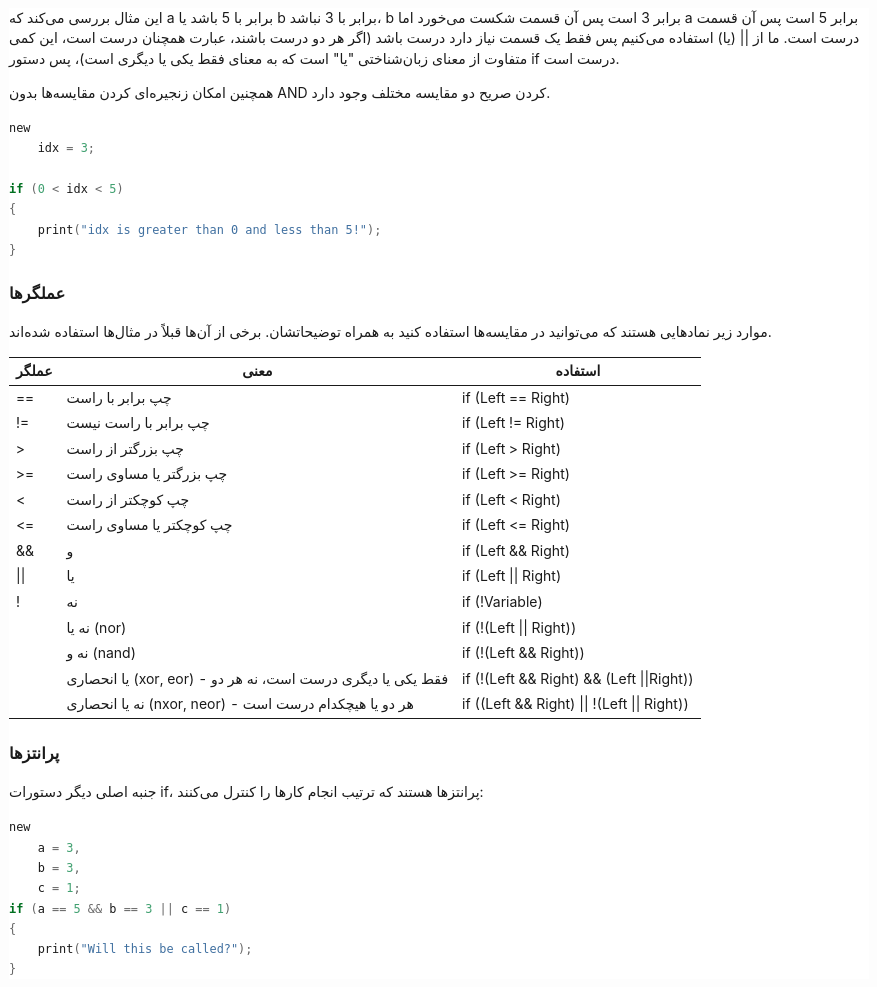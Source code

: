 این مثال بررسی می‌کند که a برابر با 5 باشد یا b برابر با 3 نباشد، b برابر 3 است پس آن قسمت شکست می‌خورد اما a برابر 5 است پس آن قسمت درست است. ما از || (یا) استفاده می‌کنیم پس فقط یک قسمت نیاز دارد درست باشد (اگر هر دو درست باشند، عبارت همچنان درست است، این کمی متفاوت از معنای زبان‌شناختی "یا" است که به معنای فقط یکی یا دیگری است)، پس دستور if درست است.

همچنین امکان زنجیره‌ای کردن مقایسه‌ها بدون AND کردن صریح دو مقایسه مختلف وجود دارد.

```c
new
    idx = 3;

if (0 < idx < 5)
{
    print("idx is greater than 0 and less than 5!");
}
```

### عملگرها

موارد زیر نمادهایی هستند که می‌توانید در مقایسه‌ها استفاده کنید به همراه توضیحاتشان. برخی از آن‌ها قبلاً در مثال‌ها استفاده شده‌اند.

| عملگر          | معنی                                                           | استفاده                                                        |
| ------------ | ----------------------------------------------------------------- | ------------------------------------------------------------ |
| ==           | چپ برابر با راست                                            | if (Left == Right)                                           |
| !=           | چپ برابر با راست نیست                                        | if (Left != Right)                                           |
| >            | چپ بزرگتر از راست                                        | if (Left > Right)                                            |
| >=           | چپ بزرگتر یا مساوی راست                            | if (Left >= Right)                                           |
| \<           | چپ کوچکتر از راست                                           | if (Left \< Right)                                           |
| \<=          | چپ کوچکتر یا مساوی راست                               | if (Left \<= Right)                                          |
| &&           | و                                                               | if (Left && Right)                                           |
| &#124;&#124; | یا                                                                | if (Left &#124;&#124; Right)                                 |
| !            | نه                                                               | if (!Variable)                                               |
|              | نه یا (nor)                                                               | if (!(Left &#124;&#124; Right))                              |
|              | نه و (nand)                                                              | if (!(Left && Right))                                        |
| | یا انحصاری (xor, eor) - فقط یکی یا دیگری درست است، نه هر دو | if (!(Left && Right) && (Left &#124;&#124;Right)) |
| | نه یا انحصاری (nxor, neor) - هر دو یا هیچکدام درست است | if ((Left && Right) &#124;&#124; !(Left &#124;&#124; Right)) |

### پرانتزها

جنبه اصلی دیگر دستورات if، پرانتزها هستند که ترتیب انجام کارها را کنترل می‌کنند:

```c
new
    a = 3,
    b = 3,
    c = 1;
if (a == 5 && b == 3 || c == 1)
{
    print("Will this be called?");
}
```

